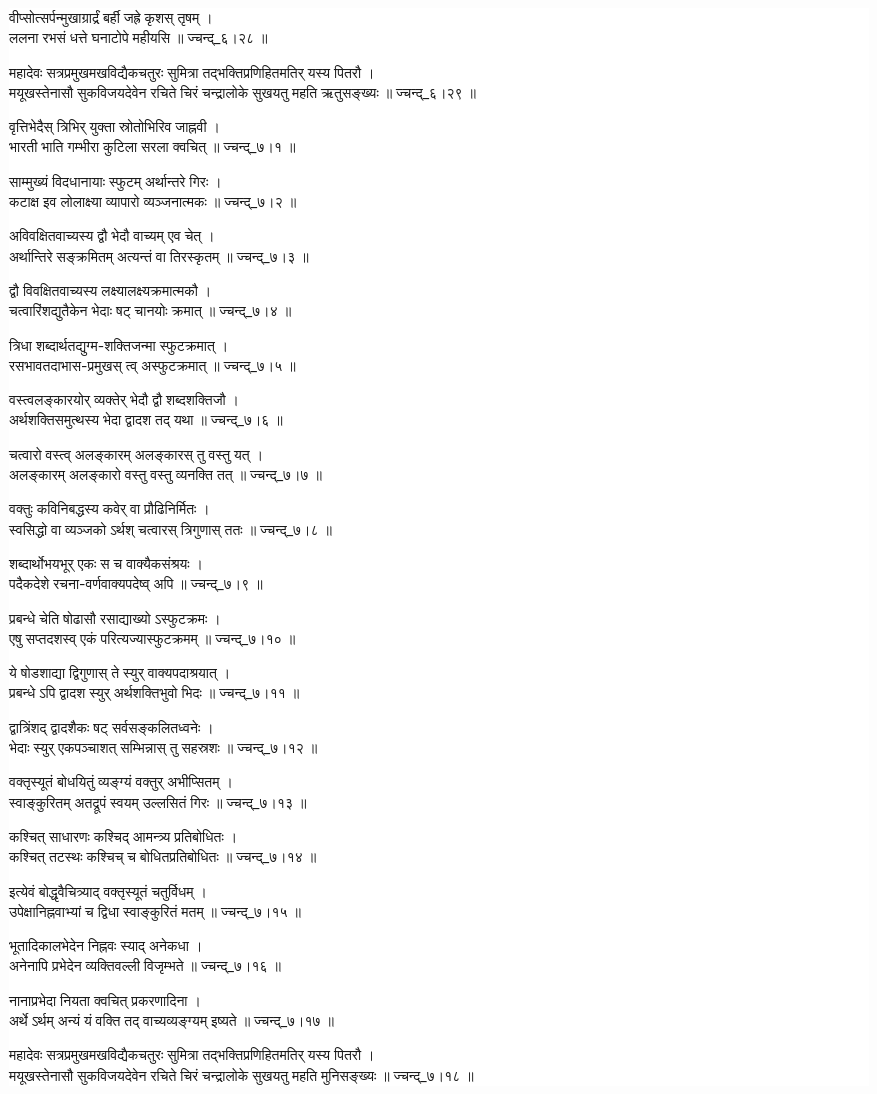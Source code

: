 वीप्सोत्सर्पन्मुखाग्रार्द्रं बर्ही जह्रे कृशस् तृषम् ।  
ललना रभसं धत्ते घनाटोपे महीयसि ॥ ज्चन्द्_६।२८ ॥  
    
महादेवः सत्रप्रमुखमखविद्यैकचतुरः सुमित्रा तद्भक्तिप्रणिहितमतिर् यस्य पितरौ ।  
मयूखस्तेनासौ सुकविजयदेवेन रचिते चिरं चन्द्रालोके सुखयतु महति ऋतुसङ्ख्यः ॥ ज्चन्द्_६।२९ ॥

वृत्तिभेदैस् त्रिभिर् युक्ता स्रोतोभिरिव जाह्नवी ।  
भारती भाति गम्भीरा कुटिला सरला क्वचित् ॥ ज्चन्द्_७।१ ॥  
    
साम्मुख्यं विदधानायाः स्फुटम् अर्थान्तरे गिरः ।  
कटाक्ष इव लोलाक्ष्या व्यापारो व्यञ्जनात्मकः ॥ ज्चन्द्_७।२ ॥  
    
अविवक्षितवाच्यस्य द्वौ भेदौ वाच्यम् एव चेत् ।  
अर्थान्तिरे सङ्क्रमितम् अत्यन्तं वा तिरस्कृतम् ॥ ज्चन्द्_७।३ ॥  
    
द्वौ विवक्षितवाच्यस्य लक्ष्यालक्ष्यक्रमात्मकौ ।  
चत्वारिंशद्युतैकेन भेदाः षट् चानयोः क्रमात् ॥ ज्चन्द्_७।४ ॥  
    
त्रिधा शब्दार्थतद्युग्म-शक्तिजन्मा स्फुटक्रमात् ।  
रसभावतदाभास-प्रमुखस् त्व् अस्फुटक्रमात् ॥ ज्चन्द्_७।५ ॥  
    
वस्त्वलङ्कारयोर् व्यक्तेर् भेदौ द्वौ शब्दशक्तिजौ ।  
अर्थशक्तिसमुत्थस्य भेदा द्वादश तद् यथा ॥ ज्चन्द्_७।६ ॥  
    
चत्वारो वस्त्व् अलङ्कारम् अलङ्कारस् तु वस्तु यत् ।  
अलङ्कारम् अलङ्कारो वस्तु वस्तु व्यनक्ति तत् ॥ ज्चन्द्_७।७ ॥  
    
वक्तुः कविनिबद्धस्य कवेर् वा प्रौढिनिर्मितः ।  
स्वसिद्धो वा व्यञ्जको ऽर्थश् चत्वारस् त्रिगुणास् ततः ॥ ज्चन्द्_७।८ ॥  
    
शब्दार्थोभयभूर् एकः स च वाक्यैकसंश्रयः ।  
पदैकदेशे रचना-वर्णवाक्यपदेष्व् अपि ॥ ज्चन्द्_७।९ ॥  
    
प्रबन्धे चेति षोढासौ रसाद्याख्यो ऽस्फुटक्रमः ।  
एषु सप्तदशस्व् एकं परित्यज्यास्फुटक्रमम् ॥ ज्चन्द्_७।१० ॥  
    
ये षोडशाद्या द्विगुणास् ते स्युर् वाक्यपदाश्रयात् ।  
प्रबन्धे ऽपि द्वादश स्युर् अर्थशक्तिभुवो भिदः ॥ ज्चन्द्_७।११ ॥  
    
द्वात्रिंशद् द्वादशैकः षट् सर्वसङ्कलितध्वनेः ।  
भेदाः स्युर् एकपञ्चाशत् सम्भिन्नास् तु सहस्रशः ॥ ज्चन्द्_७।१२ ॥  
    
वक्तृस्यूतं बोधयितुं व्यङ्ग्यं वक्तुर् अभीप्सितम् ।  
स्वाङ्कुरितम् अतद्रूपं स्वयम् उल्लसितं गिरः ॥ ज्चन्द्_७।१३ ॥  
    
कश्चित् साधारणः कश्चिद् आमन्त्र्य प्रतिबोधितः ।  
कश्चित् तटस्थः कश्चिच् च बोधितप्रतिबोधितः ॥ ज्चन्द्_७।१४ ॥  
    
इत्येवं बोद्धृवैचित्र्याद् वक्तृस्यूतं चतुर्विधम् ।  
उपेक्षानिह्नवाभ्यां च द्विधा स्वाङ्कुरितं मतम् ॥ ज्चन्द्_७।१५ ॥  
    
भूतादिकालभेदेन निह्नवः स्याद् अनेकधा ।  
अनेनापि प्रभेदेन व्यक्तिवल्ली विजृम्भते ॥ ज्चन्द्_७।१६ ॥  
    
नानाप्रभेदा नियता क्वचित् प्रकरणादिना ।  
अर्थे ऽर्थम् अन्यं यं वक्ति तद् वाच्यव्यङ्ग्यम् इष्यते ॥ ज्चन्द्_७।१७ ॥  
    
महादेवः सत्रप्रमुखमखविद्यैकचतुरः सुमित्रा तद्भक्तिप्रणिहितमतिर् यस्य पितरौ ।  
मयूखस्तेनासौ सुकविजयदेवेन रचिते चिरं चन्द्रालोके सुखयतु महति मुनिसङ्ख्यः ॥ ज्चन्द्_७।१८ ॥
